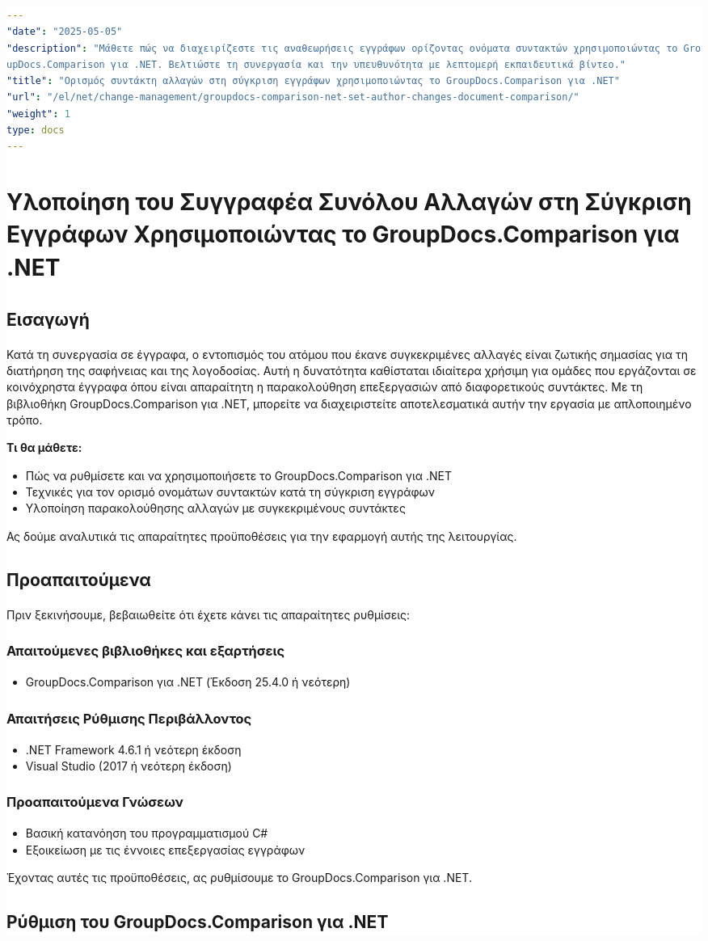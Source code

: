 ```yaml
---
"date": "2025-05-05"
"description": "Μάθετε πώς να διαχειρίζεστε τις αναθεωρήσεις εγγράφων ορίζοντας ονόματα συντακτών χρησιμοποιώντας το GroupDocs.Comparison για .NET. Βελτιώστε τη συνεργασία και την υπευθυνότητα με λεπτομερή εκπαιδευτικά βίντεο."
"title": "Ορισμός συντάκτη αλλαγών στη σύγκριση εγγράφων χρησιμοποιώντας το GroupDocs.Comparison για .NET"
"url": "/el/net/change-management/groupdocs-comparison-net-set-author-changes-document-comparison/"
"weight": 1
type: docs
---
```

# Υλοποίηση του Συγγραφέα Συνόλου Αλλαγών στη Σύγκριση Εγγράφων Χρησιμοποιώντας το GroupDocs.Comparison για .NET

## Εισαγωγή

Κατά τη συνεργασία σε έγγραφα, ο εντοπισμός του ατόμου που έκανε συγκεκριμένες αλλαγές είναι ζωτικής σημασίας για τη διατήρηση της σαφήνειας και της λογοδοσίας. Αυτή η δυνατότητα καθίσταται ιδιαίτερα χρήσιμη για ομάδες που εργάζονται σε κοινόχρηστα έγγραφα όπου είναι απαραίτητη η παρακολούθηση επεξεργασιών από διαφορετικούς συντάκτες. Με τη βιβλιοθήκη GroupDocs.Comparison για .NET, μπορείτε να διαχειριστείτε αποτελεσματικά αυτήν την εργασία με απλοποιημένο τρόπο.

**Τι θα μάθετε:**
- Πώς να ρυθμίσετε και να χρησιμοποιήσετε το GroupDocs.Comparison για .NET
- Τεχνικές για τον ορισμό ονομάτων συντακτών κατά τη σύγκριση εγγράφων
- Υλοποίηση παρακολούθησης αλλαγών με συγκεκριμένους συντάκτες

Ας δούμε αναλυτικά τις απαραίτητες προϋποθέσεις για την εφαρμογή αυτής της λειτουργίας.

## Προαπαιτούμενα

Πριν ξεκινήσουμε, βεβαιωθείτε ότι έχετε κάνει τις απαραίτητες ρυθμίσεις:

### Απαιτούμενες βιβλιοθήκες και εξαρτήσεις
- GroupDocs.Comparison για .NET (Έκδοση 25.4.0 ή νεότερη)
  
### Απαιτήσεις Ρύθμισης Περιβάλλοντος
- .NET Framework 4.6.1 ή νεότερη έκδοση
- Visual Studio (2017 ή νεότερη έκδοση)

### Προαπαιτούμενα Γνώσεων
- Βασική κατανόηση του προγραμματισμού C#
- Εξοικείωση με τις έννοιες επεξεργασίας εγγράφων

Έχοντας αυτές τις προϋποθέσεις, ας ρυθμίσουμε το GroupDocs.Comparison για .NET.

## Ρύθμιση του GroupDocs.Comparison για .NET
